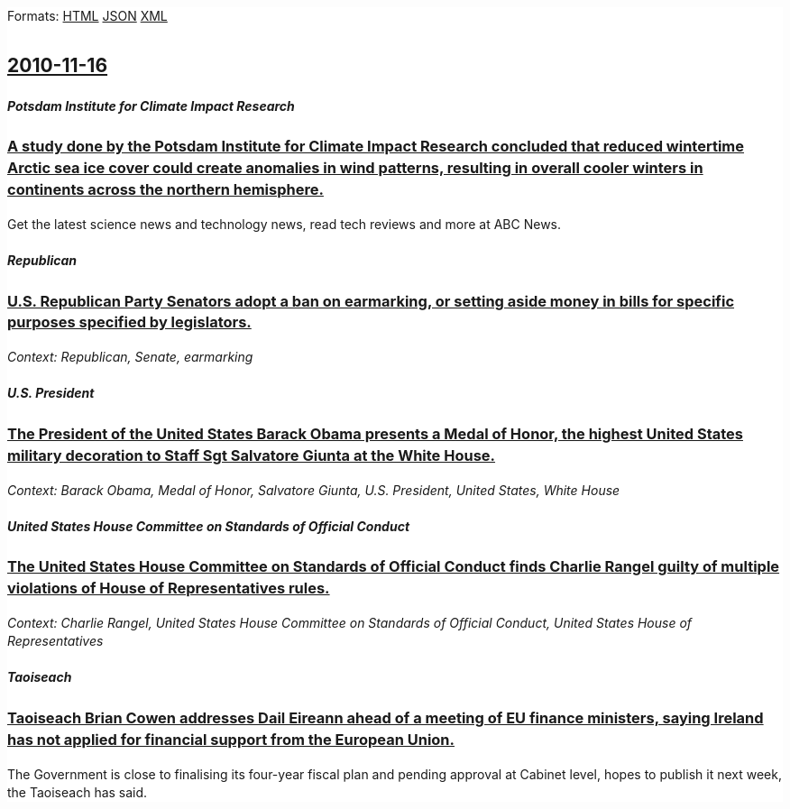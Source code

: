 
Formats: [HTML](2010/11/16/index.html)  [JSON](2010/11/16/index.json)  [XML](2010/11/16/index.xml)  

## [2010-11-16](/news/2010/11/16/index.md)

##### Potsdam Institute for Climate Impact Research
### [A study done by the Potsdam Institute for Climate Impact Research concluded that reduced wintertime Arctic sea ice cover could create anomalies in wind patterns, resulting in overall cooler winters in continents across the northern hemisphere. ](/news/2010/11/16/a-study-done-by-the-potsdam-institute-for-climate-impact-research-concluded-that-reduced-wintertime-arctic-sea-ice-cover-could-create-anomal.md)
Get the latest science news and technology news, read tech reviews and more at ABC News.

##### Republican
### [U.S. Republican Party Senators adopt a ban on earmarking, or setting aside money in bills for specific purposes specified by legislators. ](/news/2010/11/16/u-s-republican-party-senators-adopt-a-ban-on-earmarking-or-setting-aside-money-in-bills-for-specific-purposes-specified-by-legislators.md)
_Context: Republican, Senate, earmarking_

##### U.S. President
### [The President of the United States Barack Obama presents a Medal of Honor, the highest United States military decoration to Staff Sgt Salvatore Giunta at the White House. ](/news/2010/11/16/the-president-of-the-united-states-barack-obama-presents-a-medal-of-honor-the-highest-united-states-military-decoration-to-staff-sgt-salvat.md)
_Context: Barack Obama, Medal of Honor, Salvatore Giunta, U.S. President, United States, White House_

##### United States House Committee on Standards of Official Conduct
### [The United States House Committee on Standards of Official Conduct finds Charlie Rangel guilty of multiple violations of House of Representatives rules. ](/news/2010/11/16/the-united-states-house-committee-on-standards-of-official-conduct-finds-charlie-rangel-guilty-of-multiple-violations-of-house-of-representa.md)
_Context: Charlie Rangel, United States House Committee on Standards of Official Conduct, United States House of Representatives_

##### Taoiseach
### [Taoiseach Brian Cowen addresses Dail Eireann ahead of a meeting of EU finance ministers, saying Ireland has not applied for financial support from the European Union. ](/news/2010/11/16/taoiseach-brian-cowen-addresses-da-il-aireann-ahead-of-a-meeting-of-eu-finance-ministers-saying-ireland-has-not-applied-for-financial-supp.md)
The Government is close to finalising its four-year fiscal plan and pending approval at Cabinet level, hopes to publish it next week, the Taoiseach has said.
